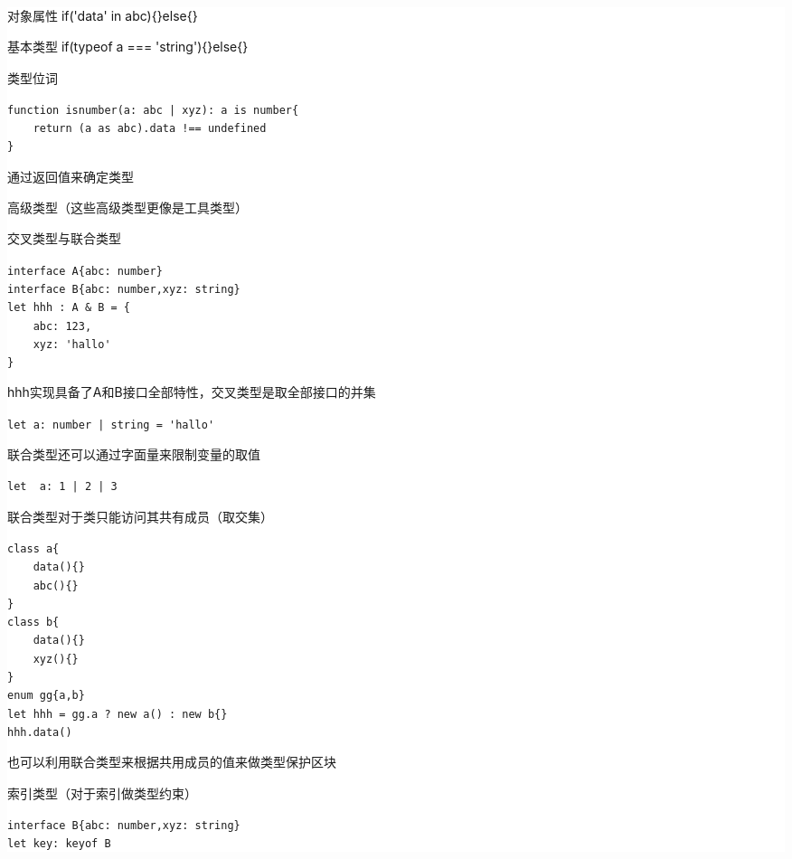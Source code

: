 对象属性
    if('data' in abc){}else{}

基本类型
    if(typeof a === 'string'){}else{}


类型位词

    function isnumber(a: abc | xyz): a is number{
        return (a as abc).data !== undefined
    }

通过返回值来确定类型


高级类型（这些高级类型更像是工具类型）

交叉类型与联合类型


    interface A{abc: number}
    interface B{abc: number,xyz: string}
    let hhh : A & B = {
        abc: 123,
        xyz: 'hallo'
    }

hhh实现具备了A和B接口全部特性，交叉类型是取全部接口的并集


    let a: number | string = 'hallo'

联合类型还可以通过字面量来限制变量的取值

    let  a: 1 | 2 | 3


联合类型对于类只能访问其共有成员（取交集）


    class a{
        data(){}
        abc(){}
    }
    class b{
        data(){}
        xyz(){}
    }
    enum gg{a,b}
    let hhh = gg.a ? new a() : new b{}
    hhh.data()


也可以利用联合类型来根据共用成员的值来做类型保护区块




索引类型（对于索引做类型约束）

    interface B{abc: number,xyz: string}
    let key: keyof B
